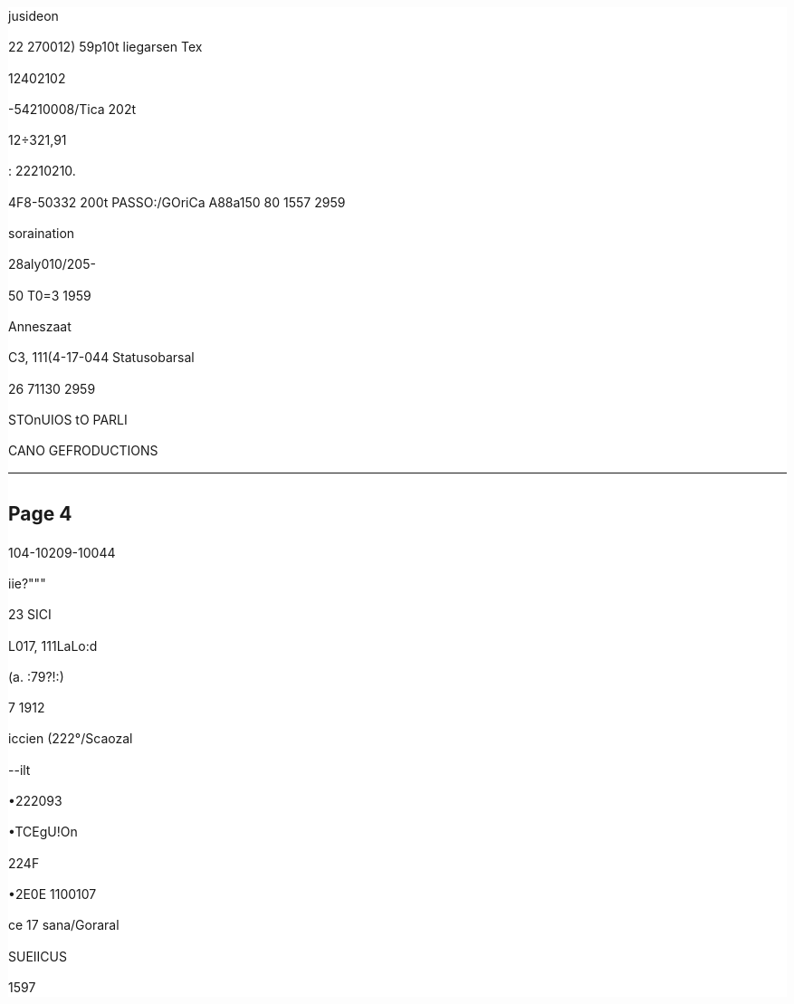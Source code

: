 jusideon

22 270012) 59p10t liegarsen Tex

12402102

-54210008/Tica 202t

12÷321,91

: 22210210.

4F8-50332 200t PASSO:/GOriCa A88a150 80 1557 2959

soraination

28aly010/205-

50 T0=3 1959

Anneszaat

C3, 111(4-17-044 Statusobarsal

26 71130 2959

STOnUIOS tO PARLI

CANO GEFRODUCTIONS

---

## Page 4

104-10209-10044

iie?"""

23 SICI

L017, 111LaLo:d

(a. :79?!:)

7 1912

iccien (222°/Scaozal

--ilt

•222093

•TCEgU!On

224F

•2E0E 1100107

ce 17 sana/Goraral

SUEIICUS

1597
